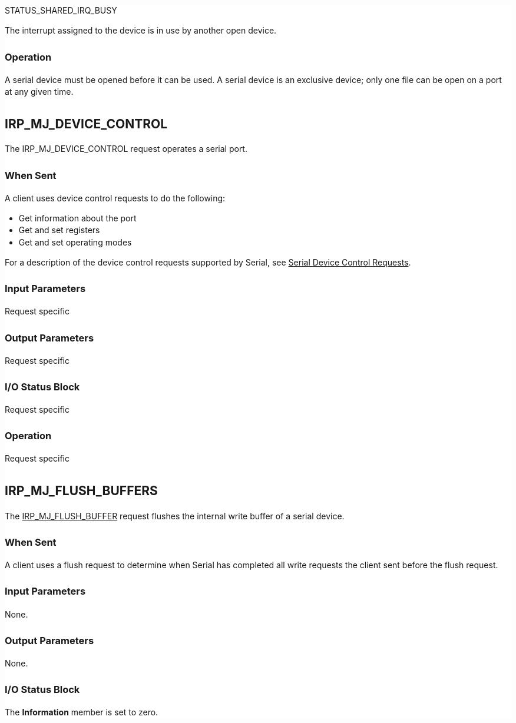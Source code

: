 STATUS_SHARED_IRQ_BUSY 

The interrupt assigned to the device is in use by another open device.

### Operation
A serial device must be opened before it can be used. A serial device is an exclusive device; only one file can be open on a port at any given time.

## IRP_MJ_DEVICE_CONTROL
The IRP_MJ_DEVICE_CONTROL request operates a serial port.

### When Sent
A client uses device control requests to do the following:

* Get information about the port
* Get and set registers
* Get and set operating modes

For a description of the device control requests supported by Serial, see [Serial Device Control Requests](https://msdn.microsoft.com/en-us/library/windows/hardware/ff547466.aspx).

### Input Parameters
Request specific

### Output Parameters
Request specific

### I/O Status Block
Request specific

### Operation
Request specific

## IRP_MJ_FLUSH_BUFFERS
The [IRP_MJ_FLUSH_BUFFER](https://msdn.microsoft.com/en-us/library/windows/hardware/ff550760.aspx) request flushes the internal write buffer of a serial device.

### When Sent
A client uses a flush request to determine when Serial has completed all write requests the client sent before the flush request.

### Input Parameters
None.

### Output Parameters
None.

### I/O Status Block
The **Information** member is set to zero.
